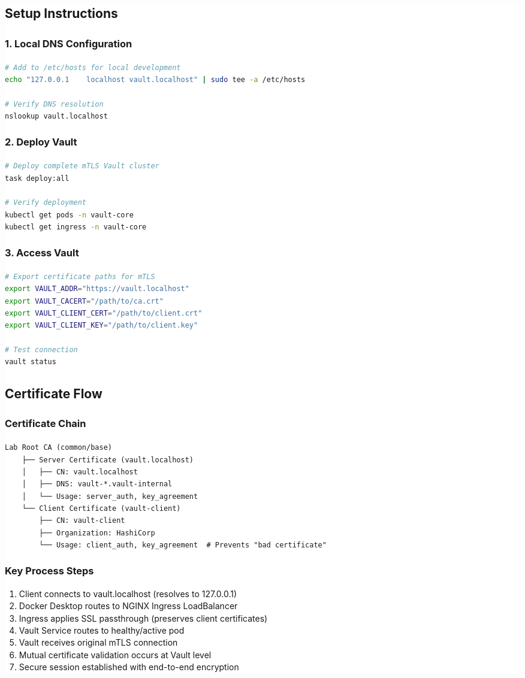 ## Setup Instructions

### 1. Local DNS Configuration
```bash
# Add to /etc/hosts for local development
echo "127.0.0.1    localhost vault.localhost" | sudo tee -a /etc/hosts

# Verify DNS resolution
nslookup vault.localhost
```

### 2. Deploy Vault
```bash
# Deploy complete mTLS Vault cluster
task deploy:all

# Verify deployment
kubectl get pods -n vault-core
kubectl get ingress -n vault-core
```

### 3. Access Vault
```bash
# Export certificate paths for mTLS
export VAULT_ADDR="https://vault.localhost"
export VAULT_CACERT="/path/to/ca.crt"
export VAULT_CLIENT_CERT="/path/to/client.crt"
export VAULT_CLIENT_KEY="/path/to/client.key"

# Test connection
vault status
```

## Certificate Flow

### Certificate Chain
```
Lab Root CA (common/base)
    ├── Server Certificate (vault.localhost)
    │   ├── CN: vault.localhost
    │   ├── DNS: vault-*.vault-internal
    │   └── Usage: server_auth, key_agreement
    └── Client Certificate (vault-client)
        ├── CN: vault-client
        ├── Organization: HashiCorp
        └── Usage: client_auth, key_agreement  # Prevents "bad certificate"
```

### Key Process Steps
1. Client connects to vault.localhost (resolves to 127.0.0.1)
2. Docker Desktop routes to NGINX Ingress LoadBalancer
3. Ingress applies SSL passthrough (preserves client certificates)
4. Vault Service routes to healthy/active pod
5. Vault receives original mTLS connection
6. Mutual certificate validation occurs at Vault level
7. Secure session established with end-to-end encryption
